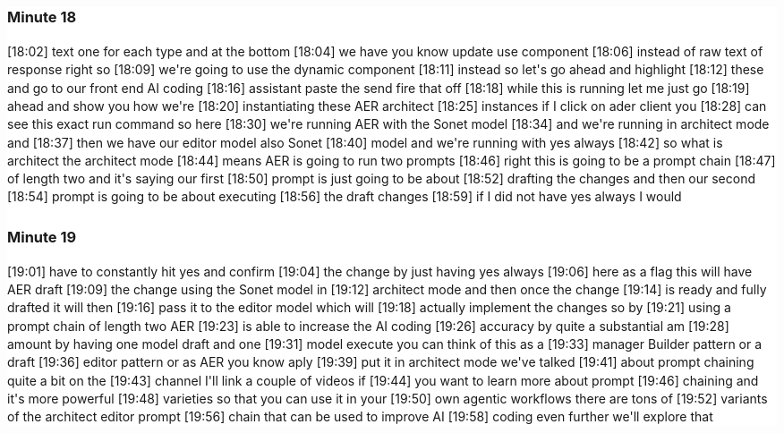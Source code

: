 ### Minute 18

[18:02] text one for each type and at the bottom
[18:04] we have you know update use component
[18:06] instead of raw text of response right so
[18:09] we're going to use the dynamic component
[18:11] instead so let's go ahead and highlight
[18:12] these and go to our front end AI coding
[18:16] assistant paste the send fire that off
[18:18] while this is running let me just go
[18:19] ahead and show you how we're
[18:20] instantiating these AER architect
[18:25] instances if I click on ader client you
[18:28] can see this exact run command so here
[18:30] we're running AER with the Sonet model
[18:34] and we're running in architect mode and
[18:37] then we have our editor model also Sonet
[18:40] model and we're running with yes always
[18:42] so what is architect the architect mode
[18:44] means AER is going to run two prompts
[18:46] right this is going to be a prompt chain
[18:47] of length two and it's saying our first
[18:50] prompt is just going to be about
[18:52] drafting the changes and then our second
[18:54] prompt is going to be about executing
[18:56] the draft changes
[18:59] if I did not have yes always I would

### Minute 19

[19:01] have to constantly hit yes and confirm
[19:04] the change by just having yes always
[19:06] here as a flag this will have AER draft
[19:09] the change using the Sonet model in
[19:12] architect mode and then once the change
[19:14] is ready and fully drafted it will then
[19:16] pass it to the editor model which will
[19:18] actually implement the changes so by
[19:21] using a prompt chain of length two AER
[19:23] is able to increase the AI coding
[19:26] accuracy by quite a substantial am
[19:28] amount by having one model draft and one
[19:31] model execute you can think of this as a
[19:33] manager Builder pattern or a draft
[19:36] editor pattern or as AER you know aply
[19:39] put it in architect mode we've talked
[19:41] about prompt chaining quite a bit on the
[19:43] channel I'll link a couple of videos if
[19:44] you want to learn more about prompt
[19:46] chaining and it's more powerful
[19:48] varieties so that you can use it in your
[19:50] own agentic workflows there are tons of
[19:52] variants of the architect editor prompt
[19:56] chain that can be used to improve AI
[19:58] coding even further we'll explore that

